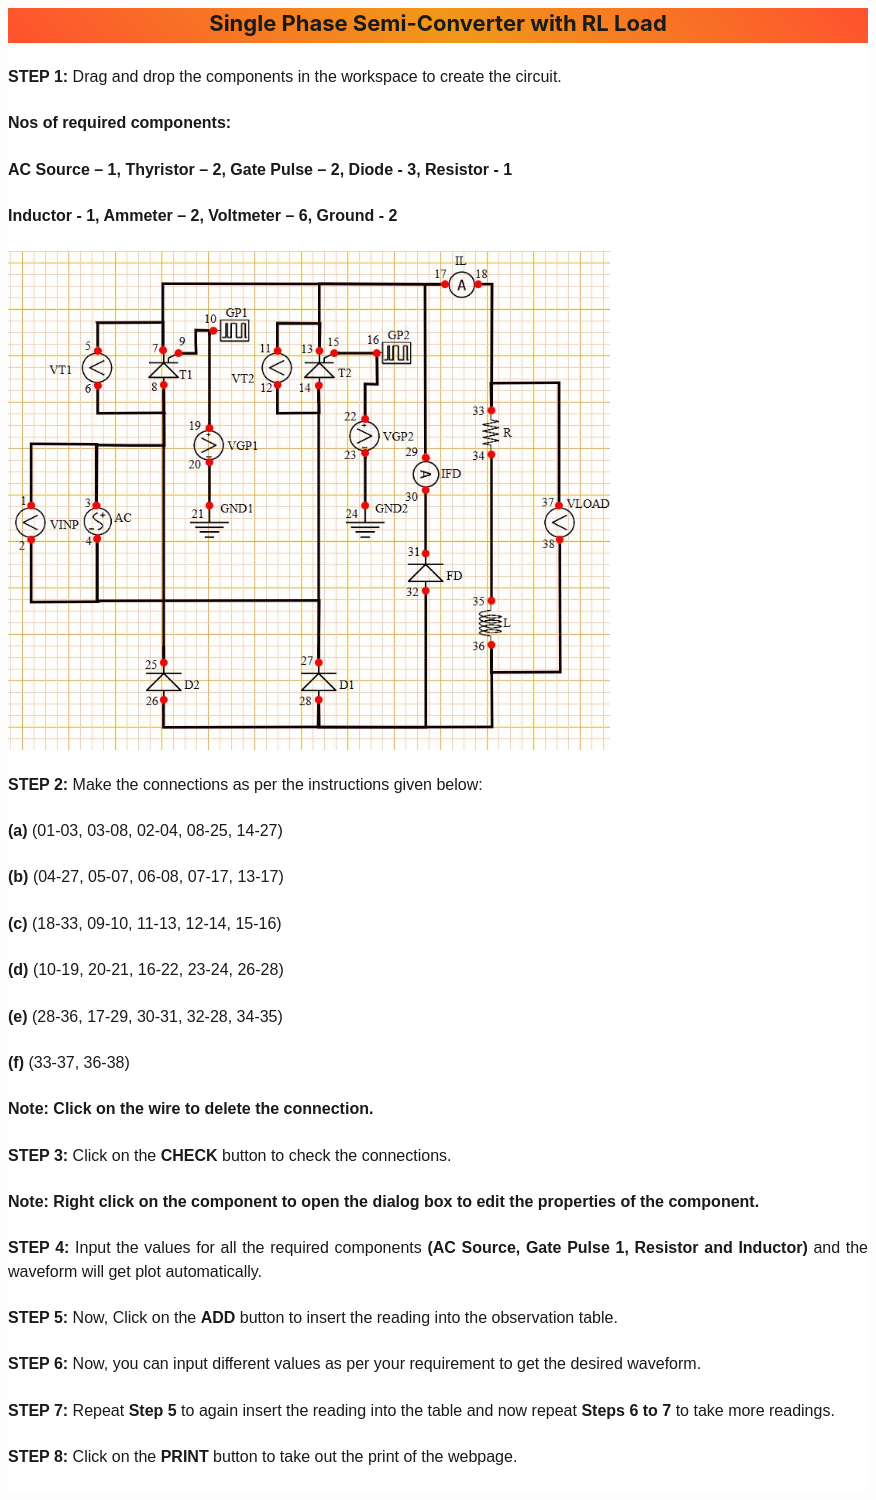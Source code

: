 
<p style="background-image: linear-gradient( 45deg, #ff512f 0%, #f09819 51%, #ff512f 100% );text-align:center;height: 31px; font-size: 22px; font-weight: bold;padding-bottom: 4px;"> Single Phase Semi-Converter with RL Load</p>

<div style="font-family: 'Nunito Sans', sans-serif; font-size: 16px;text-align: justify;">

<b>STEP 1:</b> Drag and drop the components in the workspace to create the circuit.<br /><br />
<b>Nos of required components: </b><br /><br />
<b>AC Source – 1, Thyristor – 2, Gate Pulse – 2, Diode - 3, Resistor - 1</b><br><br />
<b>Inductor - 1, Ammeter – 2, Voltmeter – 6, Ground - 2</b><br /><br />
<img src="images\Rlload.jpg" height="500px" alt=""><br/>

<b>STEP 2:</b> Make the connections as per the instructions given below:<br /><br />
<b>(a)</b> (01-03, 03-08, 02-04, 08-25, 14-27)<br /><br />
<b>(b)</b> (04-27, 05-07, 06-08, 07-17, 13-17)<br /><br />
<b>(c)</b> (18-33, 09-10, 11-13, 12-14, 15-16)<br /><br />
<b>(d)</b> (10-19, 20-21, 16-22, 23-24, 26-28)<br /><br />
<b>(e)</b> (28-36, 17-29, 30-31, 32-28, 34-35)<br /><br />
<b>(f)</b> (33-37, 36-38)<br /><br />
<b>Note: Click on the wire to delete the connection.</b><br /><br />
<b>STEP 3:</b> Click on the <b>CHECK</b> button to check the connections.<br /><br />
<b>Note: Right click on the component to open the dialog box to edit the properties of the component.</b><br /><br />
<b>STEP 4:</b> Input the values for all the required components <b>(AC Source, Gate Pulse 1, Resistor and Inductor)</b> and the waveform will get plot automatically.<br /><br />
<b>STEP 5:</b> Now, Click on the <b>ADD</b> button to insert the reading into the observation table.<br /><br />
<b>STEP 6:</b> Now, you can input different values as per your requirement to get the desired waveform.<br /><br />
<b>STEP 7:</b> Repeat <b>Step 5</b> to again insert the reading into the table and now repeat <b>Steps 6 to 7</b> to take more readings.<br /><br />
<b>STEP 8:</b> Click on the <b>PRINT</b> button to take out the print of the webpage.<br /><br />